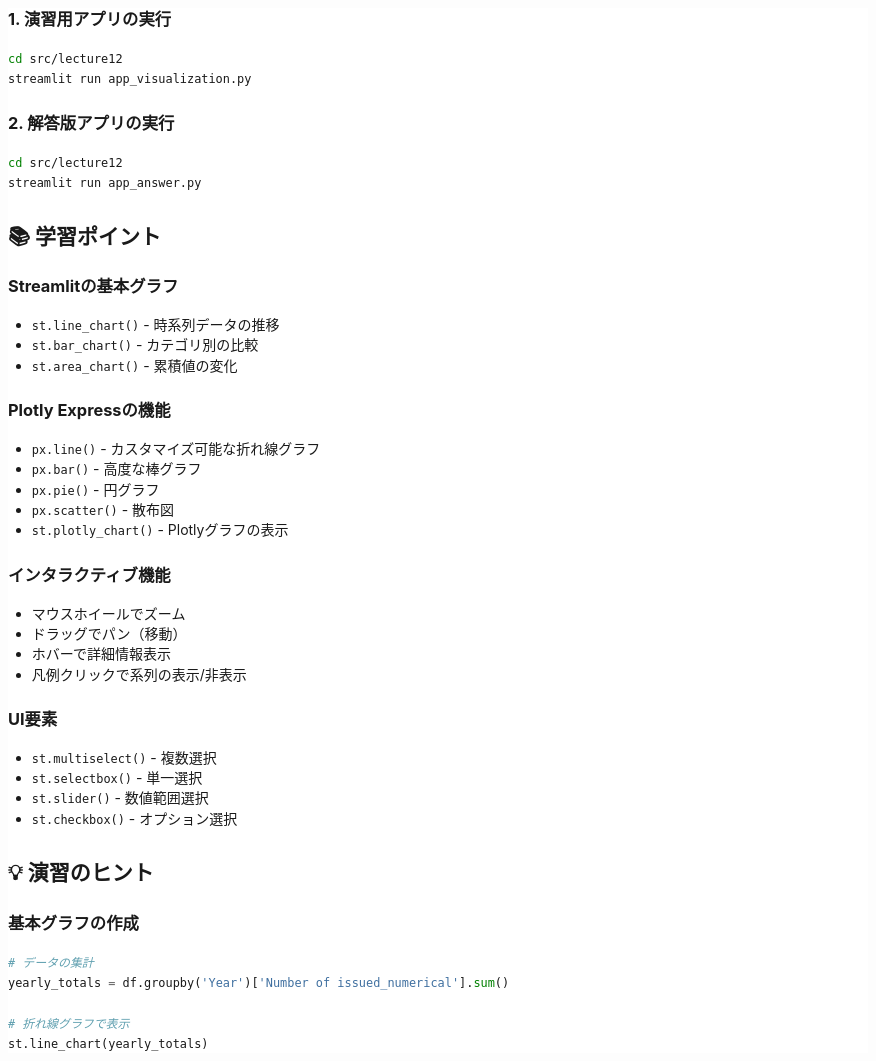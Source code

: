 ### 1. 演習用アプリの実行
```bash
cd src/lecture12
streamlit run app_visualization.py
```

### 2. 解答版アプリの実行
```bash
cd src/lecture12
streamlit run app_answer.py
```

## 📚 学習ポイント

### Streamlitの基本グラフ
- `st.line_chart()` - 時系列データの推移
- `st.bar_chart()` - カテゴリ別の比較
- `st.area_chart()` - 累積値の変化

### Plotly Expressの機能
- `px.line()` - カスタマイズ可能な折れ線グラフ
- `px.bar()` - 高度な棒グラフ
- `px.pie()` - 円グラフ
- `px.scatter()` - 散布図
- `st.plotly_chart()` - Plotlyグラフの表示

### インタラクティブ機能
- マウスホイールでズーム
- ドラッグでパン（移動）
- ホバーで詳細情報表示
- 凡例クリックで系列の表示/非表示

### UI要素
- `st.multiselect()` - 複数選択
- `st.selectbox()` - 単一選択
- `st.slider()` - 数値範囲選択
- `st.checkbox()` - オプション選択

## 💡 演習のヒント

### 基本グラフの作成
```python
# データの集計
yearly_totals = df.groupby('Year')['Number of issued_numerical'].sum()

# 折れ線グラフで表示
st.line_chart(yearly_totals)
```
